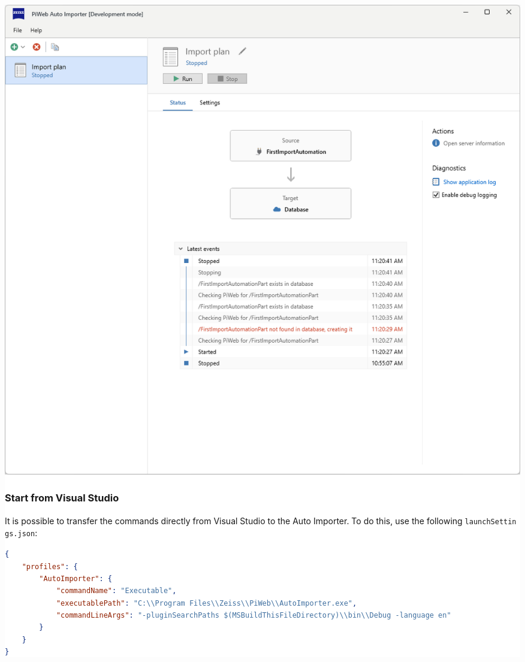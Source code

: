![Finished plug-in](../../assets/images/getting_started/import_automation/finished.png "Finished plug-in")

### Start from Visual Studio
It is possible to transfer the commands directly from Visual Studio to the Auto Importer. To do this, use the following `launchSettings.json`:

```json
{
    "profiles": {
        "AutoImporter": {
            "commandName": "Executable",
            "executablePath": "C:\\Program Files\\Zeiss\\PiWeb\\AutoImporter.exe",
            "commandLineArgs": "-pluginSearchPaths $(MSBuildThisFileDirectory)\\bin\\Debug -language en"
        }
    }
}
```
